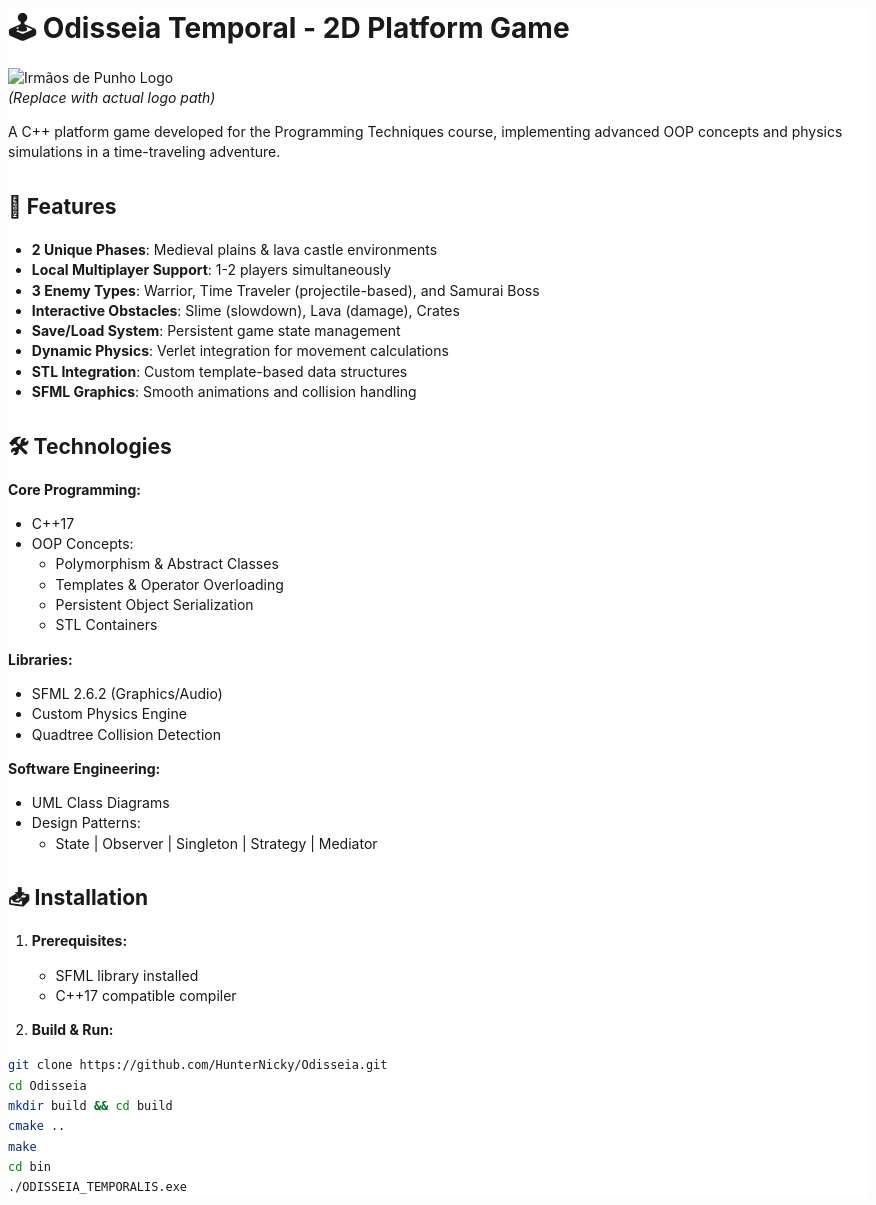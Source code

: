 # 🕹️ Odisseia Temporal - 2D Platform Game

![Irmãos de Punho Logo](https://github.com/HunterNicky/Odisseia/raw/main/path_to_logo.png)  
*(Replace with actual logo path)*

A C++ platform game developed for the Programming Techniques course, implementing advanced OOP concepts and physics simulations in a time-traveling adventure.

## 🌟 Features
- **2 Unique Phases**: Medieval plains & lava castle environments
- **Local Multiplayer Support**: 1-2 players simultaneously
- **3 Enemy Types**: Warrior, Time Traveler (projectile-based), and Samurai Boss
- **Interactive Obstacles**: Slime (slowdown), Lava (damage), Crates
- **Save/Load System**: Persistent game state management
- **Dynamic Physics**: Verlet integration for movement calculations
- **STL Integration**: Custom template-based data structures
- **SFML Graphics**: Smooth animations and collision handling

## 🛠️ Technologies
**Core Programming:**
- C++17
- OOP Concepts:  
  - Polymorphism & Abstract Classes
  - Templates & Operator Overloading
  - Persistent Object Serialization
  - STL Containers

**Libraries:**
- SFML 2.6.2 (Graphics/Audio)
- Custom Physics Engine
- Quadtree Collision Detection

**Software Engineering:**
- UML Class Diagrams
- Design Patterns:  
  - State | Observer | Singleton | Strategy | Mediator

## 📥 Installation
1. **Prerequisites:**
   - SFML library installed
   - C++17 compatible compiler

2. **Build & Run:**
```bash
git clone https://github.com/HunterNicky/Odisseia.git
cd Odisseia
mkdir build && cd build
cmake ..
make
cd bin
./ODISSEIA_TEMPORALIS.exe
```
